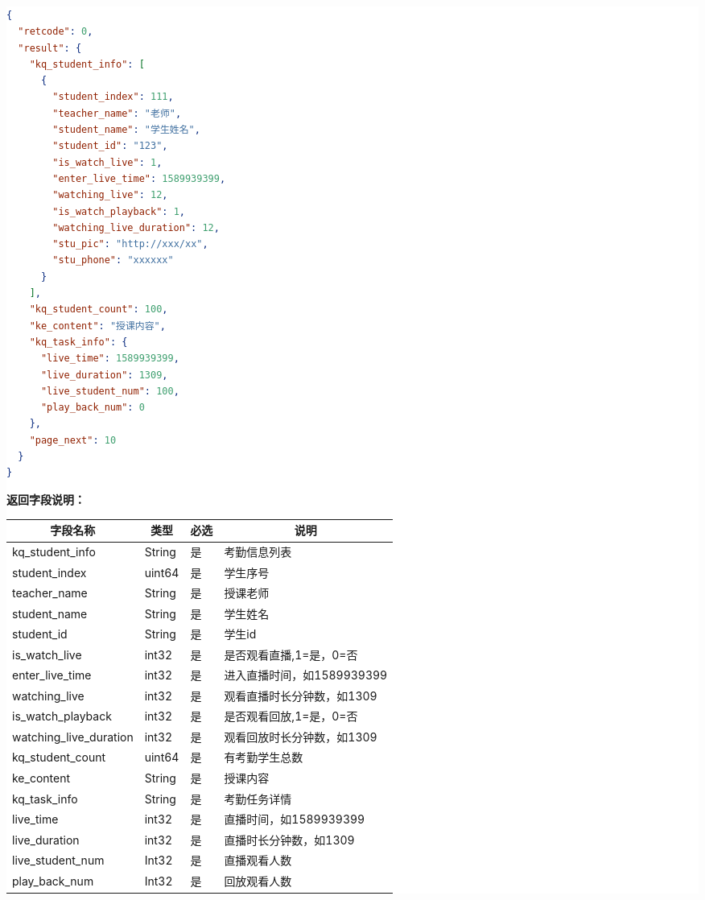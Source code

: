 ```json
{
  "retcode": 0,
  "result": {
    "kq_student_info": [
      {
        "student_index": 111,
        "teacher_name": "老师",
        "student_name": "学生姓名",
        "student_id": "123",
        "is_watch_live": 1,
        "enter_live_time": 1589939399,
        "watching_live": 12,
        "is_watch_playback": 1,
        "watching_live_duration": 12,
        "stu_pic": "http://xxx/xx",
        "stu_phone": "xxxxxx"
      }
    ],
    "kq_student_count": 100,
    "ke_content": "授课内容",
    "kq_task_info": {
      "live_time": 1589939399,
      "live_duration": 1309,
      "live_student_num": 100,
      "play_back_num": 0
    },
    "page_next": 10
  }
}
```

**返回字段说明：**

| 字段名称       | 类型   | 必选 | 说明                                         |
| -------------- | ------ | ---- | -------------------------------------------- |
| kq_student_info       | String | 是   | 考勤信息列表                                     |
| student_index        | uint64 | 是   | 学生序号                                     |
| teacher_name      | String | 是  | 授课老师 |
| student_name  | String  | 是   | 学生姓名                     |
| student_id | String  | 是   | 学生id                    |
| is_watch_live      | int32  | 是   | 是否观看直播,1=是，0=否          |
| enter_live_time        | int32 | 是   | 进入直播时间，如1589939399                                   |
| watching_live      | int32 | 是  | 观看直播时长分钟数，如1309 |
| is_watch_playback  | int32  | 是   |是否观看回放,1=是，0=否                     |
| watching_live_duration | int32  | 是   | 观看回放时长分钟数，如1309                     |
| kq_student_count      | uint64  | 是   | 有考勤学生总数          |
| ke_content        | String | 是   | 授课内容                                    |
| kq_task_info        | String | 是   | 考勤任务详情                                     |
| live_time      | int32 | 是   | 直播时间，如1589939399 |
| live_duration  | int32  | 是   | 直播时长分钟数，如1309                     |
| live_student_num | Int32  | 是   | 直播观看人数                     |
| play_back_num | Int32  | 是   | 回放观看人数                     |
